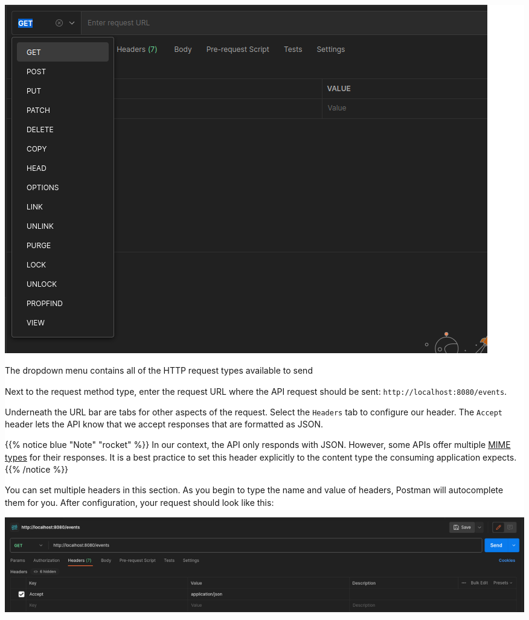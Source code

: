 ![Opening the Postman HTTP method dropdown menu](pictures/http-method-selector.png?classes=border)

The dropdown menu contains all of the HTTP request types available to send

Next to the request method type, enter the request URL where the API request should be sent: `http://localhost:8080/events`.

Underneath the URL bar are tabs for other aspects of the request. Select the `Headers` tab to configure our header. The `Accept` header lets the API know that we accept responses that are formatted as JSON. 

{{% notice blue "Note" "rocket" %}}
In our context, the API only responds with JSON. However, some APIs offer multiple [MIME types](https://developer.mozilla.org/en-US/docs/Web/HTTP/Basics_of_HTTP/MIME_types) for their responses. It is a best practice to set this header explicitly to the content type the consuming application expects.
{{% /notice %}}

You can set multiple headers in this section. As you begin to type the name and value of headers, Postman will autocomplete them for you. After configuration, your request should look like this:

![Postman view of Accept header configured in request](pictures/list-coding-events-request.png?classes=border)
